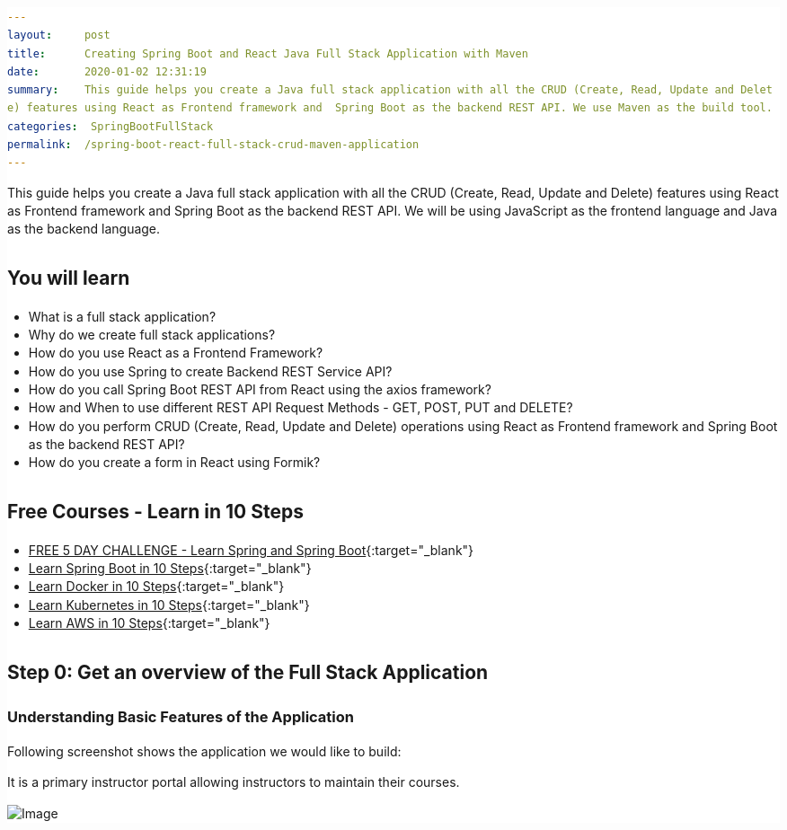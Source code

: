 ```yaml
---
layout:     post
title:      Creating Spring Boot and React Java Full Stack Application with Maven
date:       2020-01-02 12:31:19
summary:    This guide helps you create a Java full stack application with all the CRUD (Create, Read, Update and Delete) features using React as Frontend framework and  Spring Boot as the backend REST API. We use Maven as the build tool.
categories:  SpringBootFullStack
permalink:  /spring-boot-react-full-stack-crud-maven-application
---
```


This guide helps you create a Java full stack application with all the CRUD (Create, Read, Update and Delete) features using React as Frontend framework and  Spring Boot as the backend REST API. We will be using JavaScript as the frontend language and Java as the backend language.
 
## You will learn

- What is a full stack application?
- Why do we create full stack applications?
- How do you use React as a Frontend Framework?
- How do you use Spring to create Backend REST Service API?
- How do you call Spring Boot REST API from React using the axios framework?
- How and When to use different REST API Request Methods - GET, POST, PUT and DELETE?
- How do you perform CRUD (Create, Read, Update and Delete) operations using React as Frontend framework and  Spring Boot as the backend REST API?
- How do you create a form in React using Formik?

## Free Courses - Learn in 10 Steps

- [FREE 5 DAY CHALLENGE - Learn Spring and Spring Boot](https://links.in28minutes.com/SBT-Page-Top-LearningChallenge-SpringBoot){:target="_blank"}
- [Learn Spring Boot in 10 Steps](https://links.in28minutes.com/in28minutes-10steps-springboot){:target="_blank"}
- [Learn Docker in 10 Steps](https://links.in28minutes.com/in28minutes-10steps-docker){:target="_blank"}
- [Learn Kubernetes in 10 Steps](https://links.in28minutes.com/in28minutes-10steps-k8s){:target="_blank"}
- [Learn AWS in 10 Steps](https://links.in28minutes.com/in28minutes-10steps-aws-beanstalk){:target="_blank"}


## Step 0: Get an overview of the Full Stack Application

### Understanding Basic Features of the Application

Following screenshot shows the application we would like to build: 

It is a primary instructor portal allowing instructors to maintain their courses.

![Image](/images/full-stack-application-with-spring-boot-screenshot.png "Spring Boot Full Stack Application") 
